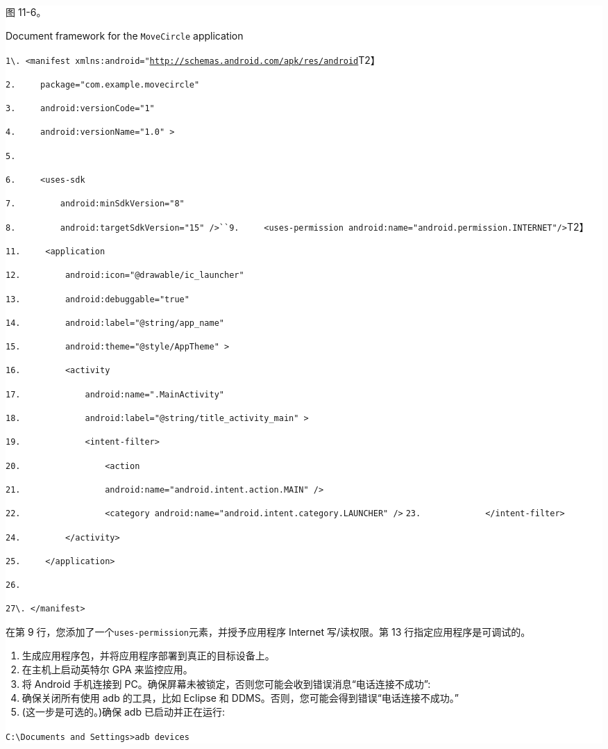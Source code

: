 图 11-6。

Document framework for the `MoveCircle` application

`1\. <manifest xmlns:android="`[`http://schemas.android.com/apk/res/android`](http://schemas.android.com/apk/res/android)T2】

`2.     package="com.example.movecircle"`

`3.     android:versionCode="1"`

`4.     android:versionName="1.0" >`

`5.`

`6.     <uses-sdk`

`7.         android:minSdkVersion="8"`

`8.         android:targetSdkVersion="15" />``9.     <uses-permission android:name="android.permission.INTERNET"/>`T2】

`11.     <application`

`12.         android:icon="@drawable/ic_launcher"`

`13.         android:debuggable="true"`

`14.         android:label="@string/app_name"`

`15.         android:theme="@style/AppTheme" >`

`16.         <activity`

`17.             android:name=".MainActivity"`

`18.             android:label="@string/title_activity_main" >`

`19.             <intent-filter>`

`20.                 <action`

`21.                 android:name="android.intent.action.MAIN" />`

`22.                 <category android:name="android.intent.category.LAUNCHER" />` `23.             </intent-filter>`

`24.         </activity>`

`25.     </application>`

`26.`

`27\. </manifest>`

在第 9 行，您添加了一个`uses-permission`元素，并授予应用程序 Internet 写/读权限。第 13 行指定应用程序是可调试的。

1.  生成应用程序包，并将应用程序部署到真正的目标设备上。
2.  在主机上启动英特尔 GPA 来监控应用。
3.  将 Android 手机连接到 PC。确保屏幕未被锁定，否则您可能会收到错误消息“电话连接不成功”:
4.  确保关闭所有使用 adb 的工具，比如 Eclipse 和 DDMS。否则，您可能会得到错误“电话连接不成功。”
5.  (这一步是可选的。)确保 adb 已启动并正在运行:

`C:\Documents and Settings>adb devices`
